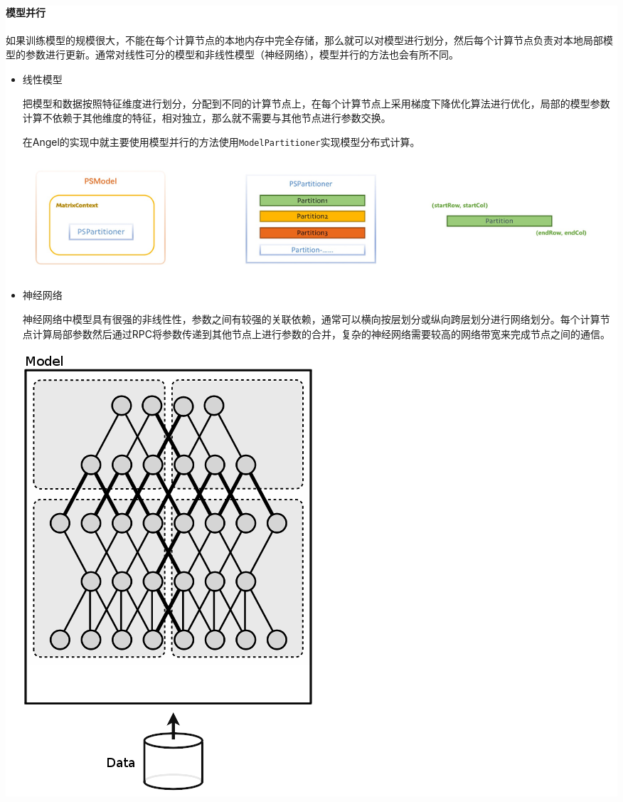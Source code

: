 #### 模型并行

如果训练模型的规模很大，不能在每个计算节点的本地内存中完全存储，那么就可以对模型进行划分，然后每个计算节点负责对本地局部模型的参数进行更新。通常对线性可分的模型和非线性模型（神经网络），模型并行的方法也会有所不同。

- 线性模型

  把模型和数据按照特征维度进行划分，分配到不同的计算节点上，在每个计算节点上采用梯度下降优化算法进行优化，局部的模型参数计算不依赖于其他维度的特征，相对独立，那么就不需要与其他节点进行参数交换。

  在Angel的实现中就主要使用模型并行的方法使用`ModelPartitioner`实现模型分布式计算。

  ![img](_images/Angel-model-partitioner.png ':size=800')

- 神经网络

  神经网络中模型具有很强的非线性性，参数之间有较强的关联依赖，通常可以横向按层划分或纵向跨层划分进行网络划分。每个计算节点计算局部参数然后通过RPC将参数传递到其他节点上进行参数的合并，复杂的神经网络需要较高的网络带宽来完成节点之间的通信。

![1574905162947](_images/Model-Parallel.png ':size=200')
